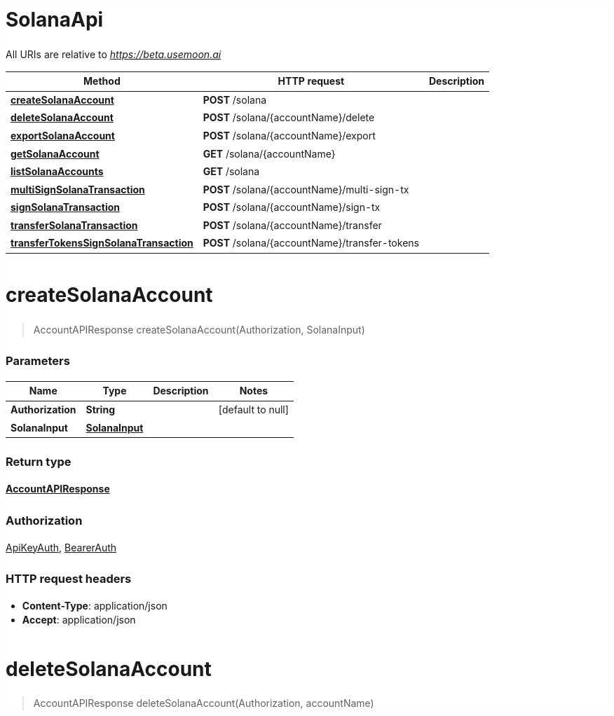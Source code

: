 # SolanaApi

All URIs are relative to *https://beta.usemoon.ai*

| Method | HTTP request | Description |
|------------- | ------------- | -------------|
| [**createSolanaAccount**](SolanaApi.md#createSolanaAccount) | **POST** /solana |  |
| [**deleteSolanaAccount**](SolanaApi.md#deleteSolanaAccount) | **POST** /solana/{accountName}/delete |  |
| [**exportSolanaAccount**](SolanaApi.md#exportSolanaAccount) | **POST** /solana/{accountName}/export |  |
| [**getSolanaAccount**](SolanaApi.md#getSolanaAccount) | **GET** /solana/{accountName} |  |
| [**listSolanaAccounts**](SolanaApi.md#listSolanaAccounts) | **GET** /solana |  |
| [**multiSignSolanaTransaction**](SolanaApi.md#multiSignSolanaTransaction) | **POST** /solana/{accountName}/multi-sign-tx |  |
| [**signSolanaTransaction**](SolanaApi.md#signSolanaTransaction) | **POST** /solana/{accountName}/sign-tx |  |
| [**transferSolanaTransaction**](SolanaApi.md#transferSolanaTransaction) | **POST** /solana/{accountName}/transfer |  |
| [**transferTokensSignSolanaTransaction**](SolanaApi.md#transferTokensSignSolanaTransaction) | **POST** /solana/{accountName}/transfer-tokens |  |


<a name="createSolanaAccount"></a>
# **createSolanaAccount**
> AccountAPIResponse createSolanaAccount(Authorization, SolanaInput)



### Parameters

|Name | Type | Description  | Notes |
|------------- | ------------- | ------------- | -------------|
| **Authorization** | **String**|  | [default to null] |
| **SolanaInput** | [**SolanaInput**](../Models/SolanaInput.md)|  | |

### Return type

[**AccountAPIResponse**](../Models/AccountAPIResponse.md)

### Authorization

[ApiKeyAuth](../README.md#ApiKeyAuth), [BearerAuth](../README.md#BearerAuth)

### HTTP request headers

- **Content-Type**: application/json
- **Accept**: application/json

<a name="deleteSolanaAccount"></a>
# **deleteSolanaAccount**
> AccountAPIResponse deleteSolanaAccount(Authorization, accountName)
